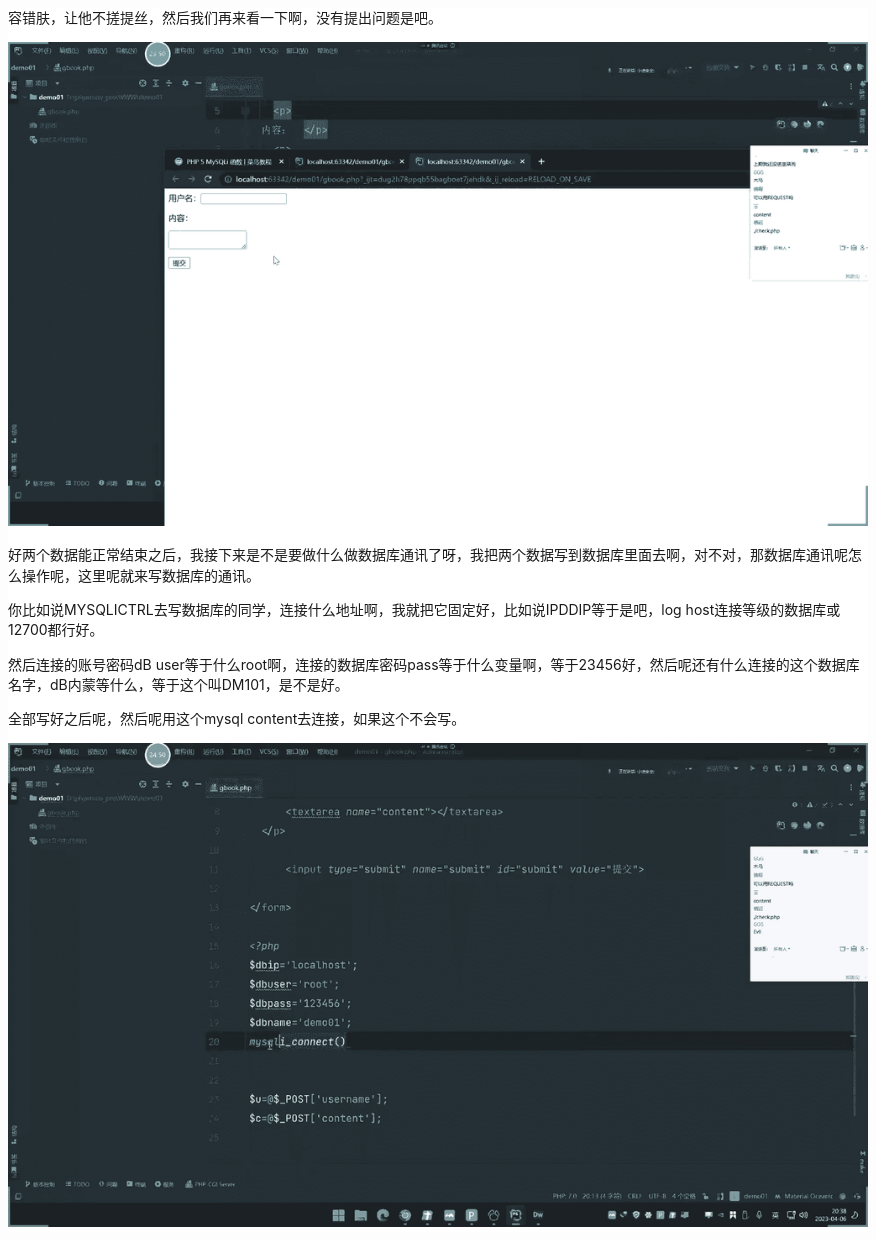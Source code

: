 容错肤，让他不搓提丝，然后我们再来看一下啊，没有提出问题是吧。

![](img/5c22f2a66639ef69bfe4f8581ae405cf_45.png)

好两个数据能正常结束之后，我接下来是不是要做什么做数据库通讯了呀，我把两个数据写到数据库里面去啊，对不对，那数据库通讯呢怎么操作呢，这里呢就来写数据库的通讯。

你比如说MYSQLICTRL去写数据库的同学，连接什么地址啊，我就把它固定好，比如说IPDDIP等于是吧，log host连接等级的数据库或12700都行好。

然后连接的账号密码dB user等于什么root啊，连接的数据库密码pass等于什么变量啊，等于23456好，然后呢还有什么连接的这个数据库名字，dB内蒙等什么，等于这个叫DM101，是不是好。

全部写好之后呢，然后呢用这个mysql content去连接，如果这个不会写。

![](img/5c22f2a66639ef69bfe4f8581ae405cf_47.png)
